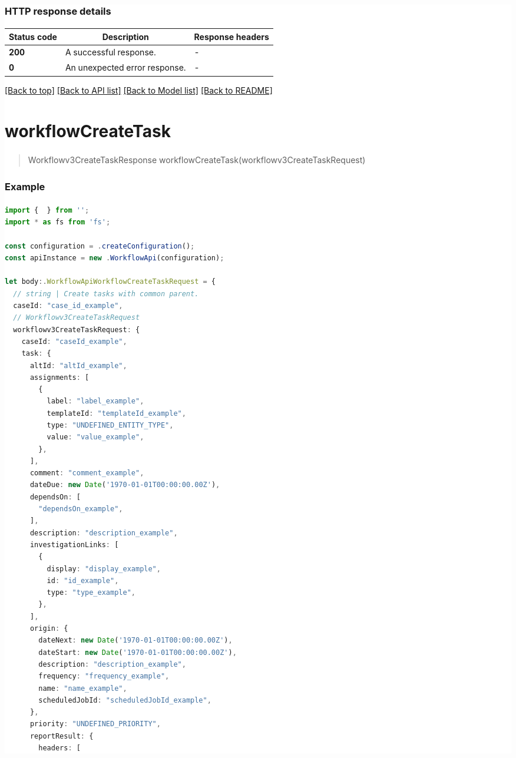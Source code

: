 
### HTTP response details
| Status code | Description | Response headers |
|-------------|-------------|------------------|
**200** | A successful response. |  -  |
**0** | An unexpected error response. |  -  |

[[Back to top]](#) [[Back to API list]](README.md#documentation-for-api-endpoints) [[Back to Model list]](README.md#documentation-for-models) [[Back to README]](README.md)

# **workflowCreateTask**
> Workflowv3CreateTaskResponse workflowCreateTask(workflowv3CreateTaskRequest)


### Example


```typescript
import {  } from '';
import * as fs from 'fs';

const configuration = .createConfiguration();
const apiInstance = new .WorkflowApi(configuration);

let body:.WorkflowApiWorkflowCreateTaskRequest = {
  // string | Create tasks with common parent.
  caseId: "case_id_example",
  // Workflowv3CreateTaskRequest
  workflowv3CreateTaskRequest: {
    caseId: "caseId_example",
    task: {
      altId: "altId_example",
      assignments: [
        {
          label: "label_example",
          templateId: "templateId_example",
          type: "UNDEFINED_ENTITY_TYPE",
          value: "value_example",
        },
      ],
      comment: "comment_example",
      dateDue: new Date('1970-01-01T00:00:00.00Z'),
      dependsOn: [
        "dependsOn_example",
      ],
      description: "description_example",
      investigationLinks: [
        {
          display: "display_example",
          id: "id_example",
          type: "type_example",
        },
      ],
      origin: {
        dateNext: new Date('1970-01-01T00:00:00.00Z'),
        dateStart: new Date('1970-01-01T00:00:00.00Z'),
        description: "description_example",
        frequency: "frequency_example",
        name: "name_example",
        scheduledJobId: "scheduledJobId_example",
      },
      priority: "UNDEFINED_PRIORITY",
      reportResult: {
        headers: [
```